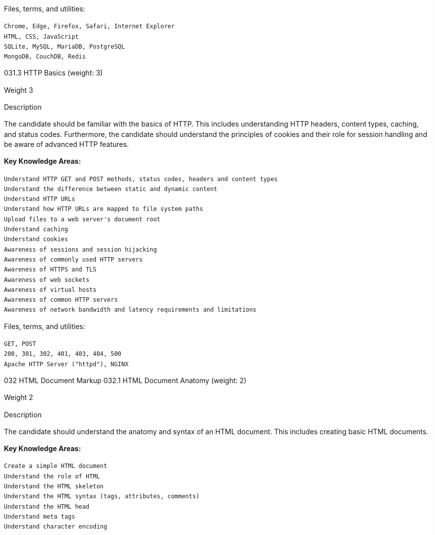 Files, terms, and utilities:

    Chrome, Edge, Firefox, Safari, Internet Explorer
    HTML, CSS, JavaScript
    SQLite, MySQL, MariaDB, PostgreSQL
    MongoDB, CouchDB, Redis

031.3 HTTP Basics (weight: 3)

Weight
 3

Description
 
The candidate should be familiar with the basics of HTTP. This includes understanding HTTP headers, content types, caching, and status codes. Furthermore, the candidate should understand the principles of cookies and their role for session handling and be aware of advanced HTTP features.

**Key Knowledge Areas:**

    Understand HTTP GET and POST methods, status codes, headers and content types
    Understand the difference between static and dynamic content
    Understand HTTP URLs
    Understand how HTTP URLs are mapped to file system paths
    Upload files to a web server's document root
    Understand caching
    Understand cookies
    Awareness of sessions and session hijacking
    Awareness of commonly used HTTP servers
    Awareness of HTTPS and TLS
    Awareness of web sockets
    Awareness of virtual hosts
    Awareness of common HTTP servers
    Awareness of network bandwidth and latency requirements and limitations

Files, terms, and utilities:

    GET, POST
    200, 301, 302, 401, 403, 404, 500
    Apache HTTP Server ("httpd"), NGINX

032 HTML Document Markup
032.1 HTML Document Anatomy (weight: 2)

Weight
 2

Description
 
The candidate should understand the anatomy and syntax of an HTML document. This includes creating basic HTML documents.

**Key Knowledge Areas:**

    Create a simple HTML document
    Understand the role of HTML
    Understand the HTML skeleton
    Understand the HTML syntax (tags, attributes, comments)
    Understand the HTML head
    Understand meta tags
    Understand character encoding
